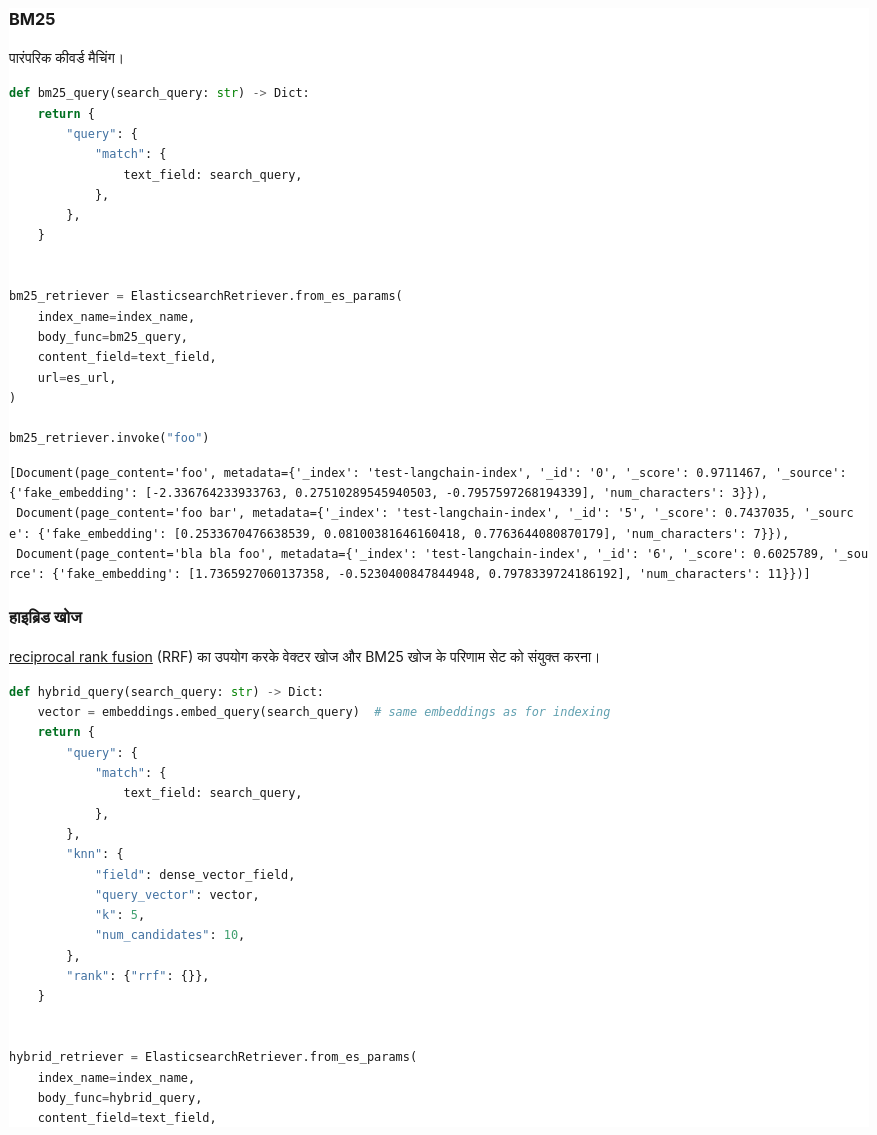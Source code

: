 
### BM25

पारंपरिक कीवर्ड मैचिंग।

```python
def bm25_query(search_query: str) -> Dict:
    return {
        "query": {
            "match": {
                text_field: search_query,
            },
        },
    }


bm25_retriever = ElasticsearchRetriever.from_es_params(
    index_name=index_name,
    body_func=bm25_query,
    content_field=text_field,
    url=es_url,
)

bm25_retriever.invoke("foo")
```

```output
[Document(page_content='foo', metadata={'_index': 'test-langchain-index', '_id': '0', '_score': 0.9711467, '_source': {'fake_embedding': [-2.336764233933763, 0.27510289545940503, -0.7957597268194339], 'num_characters': 3}}),
 Document(page_content='foo bar', metadata={'_index': 'test-langchain-index', '_id': '5', '_score': 0.7437035, '_source': {'fake_embedding': [0.2533670476638539, 0.08100381646160418, 0.7763644080870179], 'num_characters': 7}}),
 Document(page_content='bla bla foo', metadata={'_index': 'test-langchain-index', '_id': '6', '_score': 0.6025789, '_source': {'fake_embedding': [1.7365927060137358, -0.5230400847844948, 0.7978339724186192], 'num_characters': 11}})]
```

### हाइब्रिड खोज

[reciprocal rank fusion](https://www.elastic.co/guide/en/elasticsearch/reference/current/rrf.html) (RRF) का उपयोग करके वेक्टर खोज और BM25 खोज के परिणाम सेट को संयुक्त करना।

```python
def hybrid_query(search_query: str) -> Dict:
    vector = embeddings.embed_query(search_query)  # same embeddings as for indexing
    return {
        "query": {
            "match": {
                text_field: search_query,
            },
        },
        "knn": {
            "field": dense_vector_field,
            "query_vector": vector,
            "k": 5,
            "num_candidates": 10,
        },
        "rank": {"rrf": {}},
    }


hybrid_retriever = ElasticsearchRetriever.from_es_params(
    index_name=index_name,
    body_func=hybrid_query,
    content_field=text_field,
```